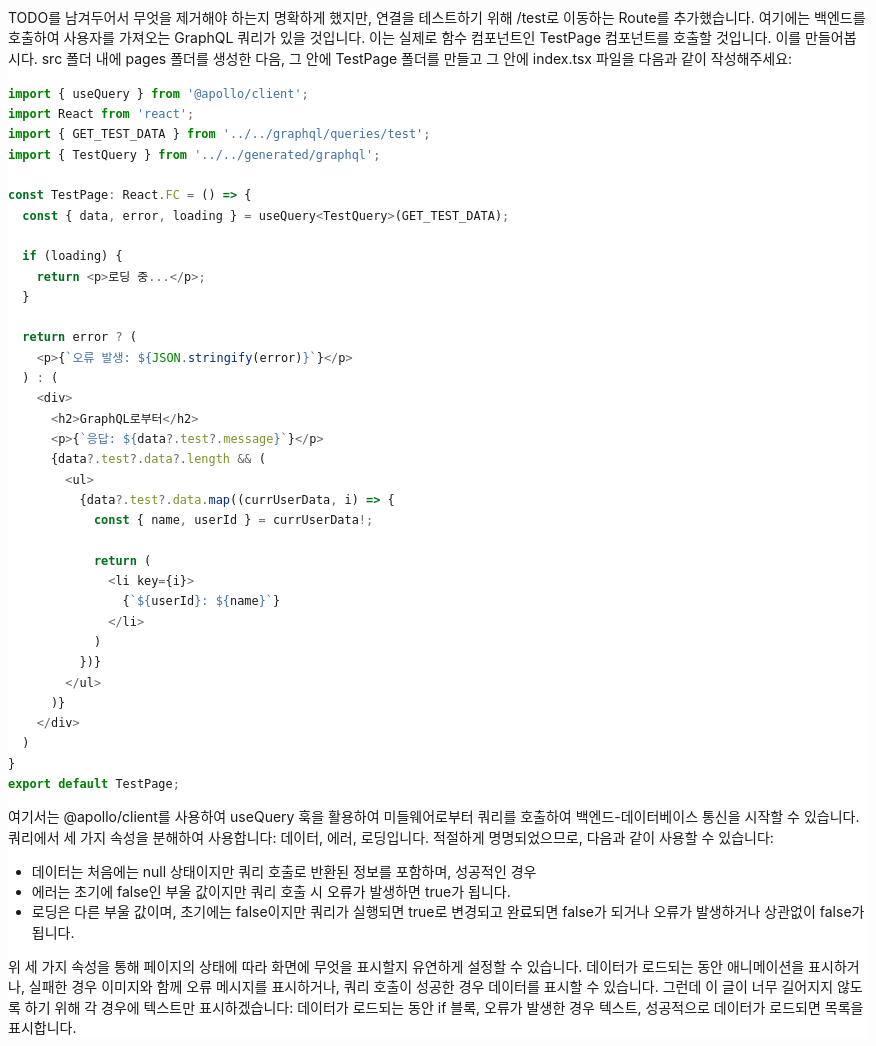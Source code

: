 TODO를 남겨두어서 무엇을 제거해야 하는지 명확하게 했지만, 연결을 테스트하기 위해 /test로 이동하는 Route를 추가했습니다. 여기에는 백엔드를 호출하여 사용자를 가져오는 GraphQL 쿼리가 있을 것입니다. 이는 실제로 함수 컴포넌트인 TestPage 컴포넌트를 호출할 것입니다. 이를 만들어봅시다. src 폴더 내에 pages 폴더를 생성한 다음, 그 안에 TestPage 폴더를 만들고 그 안에 index.tsx 파일을 다음과 같이 작성해주세요:

```js
import { useQuery } from '@apollo/client';
import React from 'react';
import { GET_TEST_DATA } from '../../graphql/queries/test';
import { TestQuery } from '../../generated/graphql';

const TestPage: React.FC = () => {
  const { data, error, loading } = useQuery<TestQuery>(GET_TEST_DATA);

  if (loading) {
    return <p>로딩 중...</p>;
  }

  return error ? (
    <p>{`오류 발생: ${JSON.stringify(error)}`}</p>
  ) : (
    <div>
      <h2>GraphQL로부터</h2>
      <p>{`응답: ${data?.test?.message}`}</p>
      {data?.test?.data?.length && (
        <ul>
          {data?.test?.data.map((currUserData, i) => {
            const { name, userId } = currUserData!;

            return (
              <li key={i}>
                {`${userId}: ${name}`}
              </li>
            )
          })}
        </ul>
      )}
    </div>
  )
}
export default TestPage;
```



여기서는 @apollo/client를 사용하여 useQuery 훅을 활용하여 미들웨어로부터 쿼리를 호출하여 백엔드-데이터베이스 통신을 시작할 수 있습니다. 쿼리에서 세 가지 속성을 분해하여 사용합니다: 데이터, 에러, 로딩입니다. 적절하게 명명되었으므로, 다음과 같이 사용할 수 있습니다:

- 데이터는 처음에는 null 상태이지만 쿼리 호출로 반환된 정보를 포함하며, 성공적인 경우
- 에러는 초기에 false인 부울 값이지만 쿼리 호출 시 오류가 발생하면 true가 됩니다.
- 로딩은 다른 부울 값이며, 초기에는 false이지만 쿼리가 실행되면 true로 변경되고 완료되면 false가 되거나 오류가 발생하거나 상관없이 false가 됩니다.

위 세 가지 속성을 통해 페이지의 상태에 따라 화면에 무엇을 표시할지 유연하게 설정할 수 있습니다. 데이터가 로드되는 동안 애니메이션을 표시하거나, 실패한 경우 이미지와 함께 오류 메시지를 표시하거나, 쿼리 호출이 성공한 경우 데이터를 표시할 수 있습니다. 그런데 이 글이 너무 길어지지 않도록 하기 위해 각 경우에 텍스트만 표시하겠습니다: 데이터가 로드되는 동안 if 블록, 오류가 발생한 경우 텍스트, 성공적으로 데이터가 로드되면 목록을 표시합니다.
